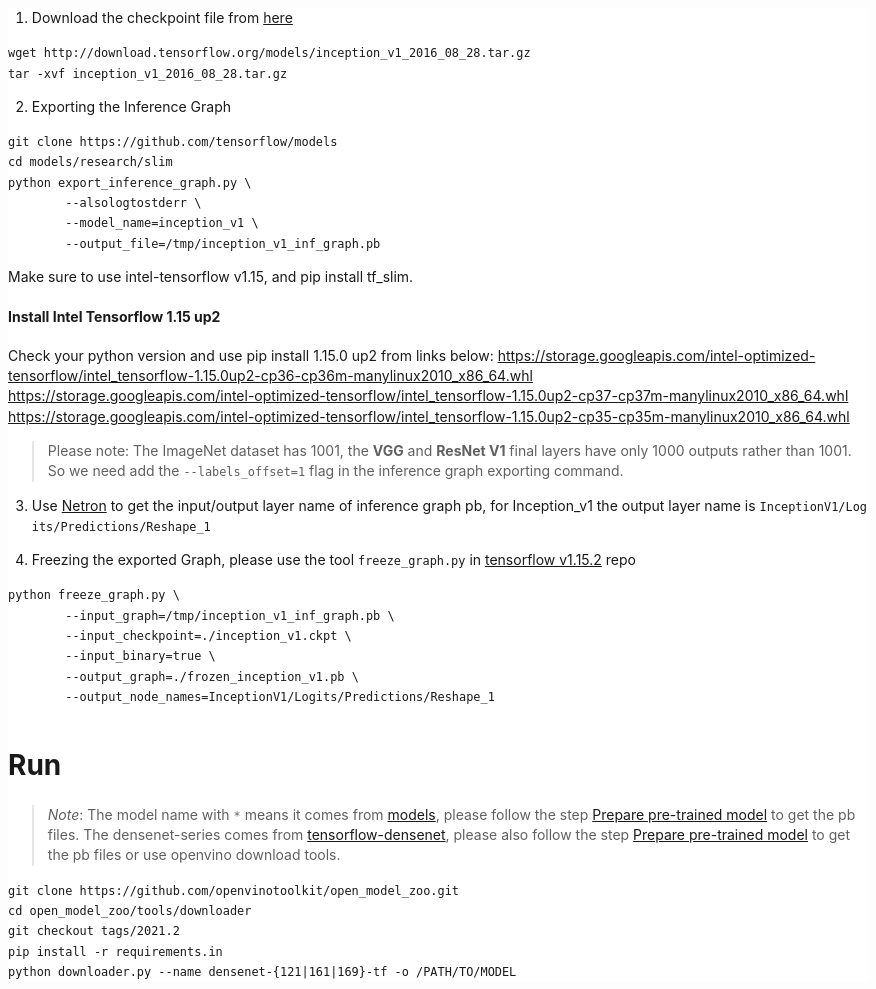   1. Download the checkpoint file from [here](https://github.com/tensorflow/models/tree/master/research/slim#pre-trained-models)
  ```shell
  wget http://download.tensorflow.org/models/inception_v1_2016_08_28.tar.gz
  tar -xvf inception_v1_2016_08_28.tar.gz
  ```

  2. Exporting the Inference Graph
  ```shell
  git clone https://github.com/tensorflow/models
  cd models/research/slim
  python export_inference_graph.py \
          --alsologtostderr \
          --model_name=inception_v1 \
          --output_file=/tmp/inception_v1_inf_graph.pb
  ```
  Make sure to use intel-tensorflow v1.15, and pip install tf_slim.
  #### Install Intel Tensorflow 1.15 up2
  Check your python version and use pip install 1.15.0 up2 from links below:
  https://storage.googleapis.com/intel-optimized-tensorflow/intel_tensorflow-1.15.0up2-cp36-cp36m-manylinux2010_x86_64.whl                
  https://storage.googleapis.com/intel-optimized-tensorflow/intel_tensorflow-1.15.0up2-cp37-cp37m-manylinux2010_x86_64.whl
  https://storage.googleapis.com/intel-optimized-tensorflow/intel_tensorflow-1.15.0up2-cp35-cp35m-manylinux2010_x86_64.whl
  > Please note: The ImageNet dataset has 1001, the **VGG** and **ResNet V1** final layers have only 1000 outputs rather than 1001. So we need add the `--labels_offset=1` flag in the inference graph exporting command.

  3. Use [Netron](https://lutzroeder.github.io/netron/) to get the input/output layer name of inference graph pb, for Inception_v1 the output layer name is `InceptionV1/Logits/Predictions/Reshape_1`

  4. Freezing the exported Graph, please use the tool `freeze_graph.py` in [tensorflow v1.15.2](https://github.com/tensorflow/tensorflow/blob/v1.15.2/tensorflow/python/tools/freeze_graph.py) repo 
  ```shell
  python freeze_graph.py \
          --input_graph=/tmp/inception_v1_inf_graph.pb \
          --input_checkpoint=./inception_v1.ckpt \
          --input_binary=true \
          --output_graph=./frozen_inception_v1.pb \
          --output_node_names=InceptionV1/Logits/Predictions/Reshape_1
  ```

# Run

> *Note*: 
> The model name with `*` means it comes from [models](https://github.com/tensorflow/models/tree/master/research/slim#pre-trained-models), please follow the step [Prepare pre-trained model](#3-prepare-pre-trained-model) to get the pb files.
> The densenet-series comes from [tensorflow-densenet](https://github.com/pudae/tensorflow-densenet), please also follow the step [Prepare pre-trained model](#3-prepare-pre-trained-model) to get the pb files or use openvino download tools.
   ```shell
   git clone https://github.com/openvinotoolkit/open_model_zoo.git
   cd open_model_zoo/tools/downloader
   git checkout tags/2021.2
   pip install -r requirements.in
   python downloader.py --name densenet-{121|161|169}-tf -o /PATH/TO/MODEL
   ```
